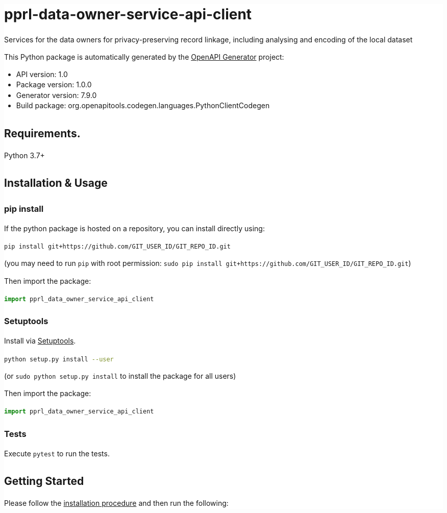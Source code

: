 # pprl-data-owner-service-api-client
Services for the data owners for privacy-preserving record linkage, including analysing and encoding of the local dataset

This Python package is automatically generated by the [OpenAPI Generator](https://openapi-generator.tech) project:

- API version: 1.0
- Package version: 1.0.0
- Generator version: 7.9.0
- Build package: org.openapitools.codegen.languages.PythonClientCodegen

## Requirements.

Python 3.7+

## Installation & Usage
### pip install

If the python package is hosted on a repository, you can install directly using:

```sh
pip install git+https://github.com/GIT_USER_ID/GIT_REPO_ID.git
```
(you may need to run `pip` with root permission: `sudo pip install git+https://github.com/GIT_USER_ID/GIT_REPO_ID.git`)

Then import the package:
```python
import pprl_data_owner_service_api_client
```

### Setuptools

Install via [Setuptools](http://pypi.python.org/pypi/setuptools).

```sh
python setup.py install --user
```
(or `sudo python setup.py install` to install the package for all users)

Then import the package:
```python
import pprl_data_owner_service_api_client
```

### Tests

Execute `pytest` to run the tests.

## Getting Started

Please follow the [installation procedure](#installation--usage) and then run the following:
